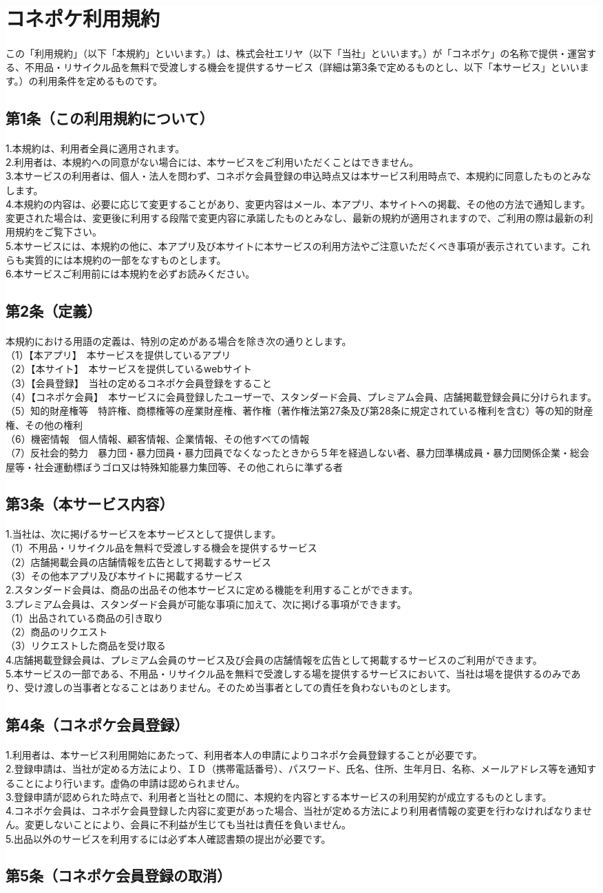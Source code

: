 # コネポケ利用規約

この「利用規約」（以下「本規約」といいます。）は、株式会社エリヤ（以下「当社」といいます。）が「コネポケ」の名称で提供・運営する、不用品・リサイクル品を無料で受渡しする機会を提供するサービス（詳細は第3条で定めるものとし、以下「本サービス」といいます。）の利用条件を定めるものです。  

## 第1条（この利用規約について）

1.本規約は、利用者全員に適用されます。  
2.利用者は、本規約への同意がない場合には、本サービスをご利用いただくことはできません。  
3.本サービスの利用者は、個人・法人を問わず、コネポケ会員登録の申込時点又は本サービス利用時点で、本規約に同意したものとみなします。  
4.本規約の内容は、必要に応じて変更することがあり、変更内容はメール、本アプリ、本サイトへの掲載、その他の方法で通知します。変更された場合は、変更後に利用する段階で変更内容に承諾したものとみなし、最新の規約が適用されますので、ご利用の際は最新の利用規約をご覧下さい。  
5.本サービスには、本規約の他に、本アプリ及び本サイトに本サービスの利用方法やご注意いただくべき事項が表示されています。これらも実質的には本規約の一部をなすものとします。  
6.本サービスご利用前には本規約を必ずお読みください。  

## 第2条（定義）  

本規約における用語の定義は、特別の定めがある場合を除き次の通りとします。  
（1）【本アプリ】　本サービスを提供しているアプリ  
（2）【本サイト】　本サービスを提供しているwebサイト  
（3）【会員登録】　当社の定めるコネポケ会員登録をすること  
（4）【コネポケ会員】　本サービスに会員登録したユーザーで、スタンダード会員、プレミアム会員、店舗掲載登録会員に分けられます。  
（5）知的財産権等　特許権、商標権等の産業財産権、著作権（著作権法第27条及び第28条に規定されている権利を含む）等の知的財産権、その他の権利  
（6）機密情報　個人情報、顧客情報、企業情報、その他すべての情報  
（7）反社会的勢力　暴力団・暴力団員・暴力団員でなくなったときから５年を経過しない者、暴力団準構成員・暴力団関係企業・総会屋等・社会運動標ぼうゴロ又は特殊知能暴力集団等、その他これらに準ずる者  

## 第3条（本サービス内容）  

1.当社は、次に掲げるサービスを本サービスとして提供します。  
（1）不用品・リサイクル品を無料で受渡しする機会を提供するサービス  
（2）店舗掲載会員の店舗情報を広告として掲載するサービス  
（3）その他本アプリ及び本サイトに掲載するサービス  
2.スタンダード会員は、商品の出品その他本サービスに定める機能を利用することができます。  
3.プレミアム会員は、スタンダード会員が可能な事項に加えて、次に掲げる事項ができます。  
（1）出品されている商品の引き取り  
（2）商品のリクエスト  
（3）リクエストした商品を受け取る  
4.店舗掲載登録会員は、プレミアム会員のサービス及び会員の店舗情報を広告として掲載するサービスのご利用ができます。  
5.本サービスの一部である、不用品・リサイクル品を無料で受渡しする場を提供するサービスにおいて、当社は場を提供するのみであり、受け渡しの当事者となることはありません。そのため当事者としての責任を負わないものとします。  

## 第4条（コネポケ会員登録）  

1.利用者は、本サービス利用開始にあたって、利用者本人の申請によりコネポケ会員登録することが必要です。  
2.登録申請は、当社が定める方法により、ＩＤ（携帯電話番号）、パスワード、氏名、住所、生年月日、名称、メールアドレス等を通知することにより行います。虚偽の申請は認められません。  
3.登録申請が認められた時点で、利用者と当社との間に、本規約を内容とする本サービスの利用契約が成立するものとします。  
4.コネポケ会員は、コネポケ会員登録した内容に変更があった場合、当社が定める方法により利用者情報の変更を行わなければなりません。変更しないことにより、会員に不利益が生じても当社は責任を負いません。  
5.出品以外のサービスを利用するには必ず本人確認書類の提出が必要です。  

## 第5条（コネポケ会員登録の取消）  
